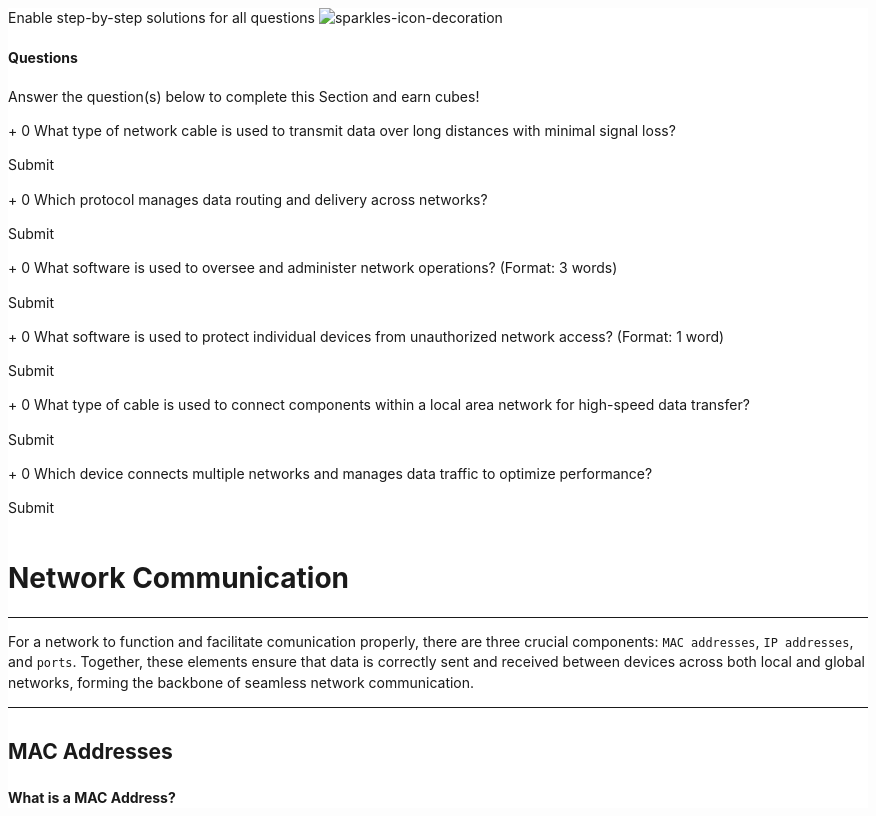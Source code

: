 Enable step-by-step solutions for all questions
![sparkles-icon-decoration](https://academy.hackthebox.com/images/sparkles-solid.svg)

#### Questions

Answer the question(s) below
to complete this Section and earn cubes!

\+ 0  What type of network cable is used to transmit data over long distances with minimal signal loss?


Submit


\+ 0  Which protocol manages data routing and delivery across networks?


Submit


\+ 0  What software is used to oversee and administer network operations? (Format: 3 words)


Submit


\+ 0  What software is used to protect individual devices from unauthorized network access? (Format: 1 word)


Submit


\+ 0  What type of cable is used to connect components within a local area network for high-speed data transfer?


Submit


\+ 0  Which device connects multiple networks and manages data traffic to optimize performance?


Submit


# Network Communication

* * *

For a network to function and facilitate comunication properly, there are three crucial components: `MAC addresses`, `IP addresses`, and `ports`. Together, these elements ensure that data is correctly sent and received between devices across both local and global networks, forming the backbone of seamless network communication.

* * *

## MAC Addresses

#### What is a MAC Address?
